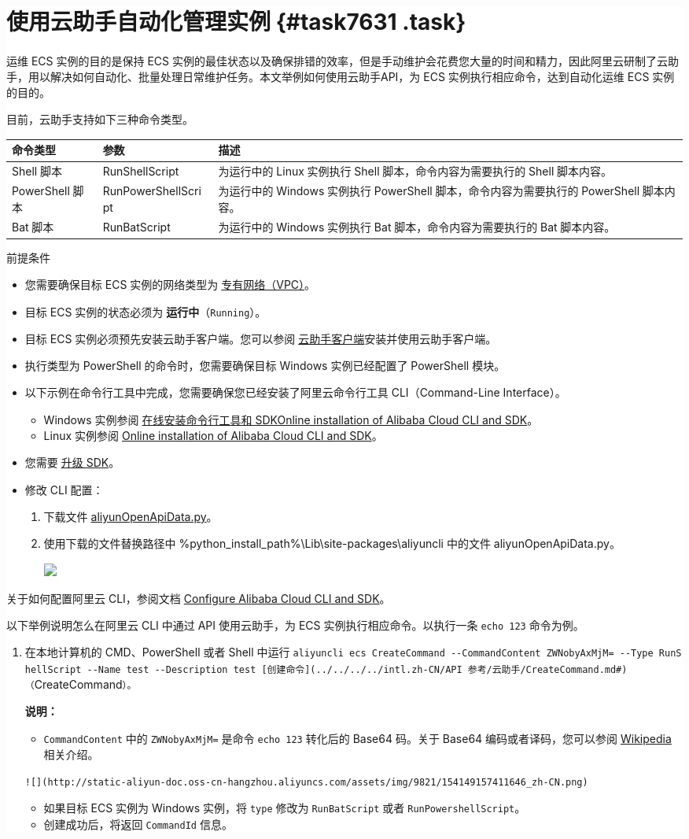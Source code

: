 # 使用云助手自动化管理实例 {#task7631 .task}

运维 ECS 实例的目的是保持 ECS 实例的最佳状态以及确保排错的效率，但是手动维护会花费您大量的时间和精力，因此阿里云研制了云助手，用以解决如何自动化、批量处理日常维护任务。本文举例如何使用云助手API，为 ECS 实例执行相应命令，达到自动化运维 ECS 实例的目的。

目前，云助手支持如下三种命令类型。

|命令类型|参数|描述|
|:---|:-|:-|
|Shell 脚本|RunShellScript|为运行中的 Linux 实例执行 Shell 脚本，命令内容为需要执行的 Shell 脚本内容。|
|PowerShell 脚本|RunPowerShellScript|为运行中的 Windows 实例执行 PowerShell 脚本，命令内容为需要执行的 PowerShell 脚本内容。|
|Bat 脚本|RunBatScript|为运行中的 Windows 实例执行 Bat 脚本，命令内容为需要执行的 Bat 脚本内容。|

前提条件

-   您需要确保目标 ECS 实例的网络类型为 [专有网络（VPC）](../../../../intl.zh-CN/产品简介/什么是专有网络.md#)。
-   目标 ECS 实例的状态必须为 **运行中**（`Running`）。
-   目标 ECS 实例必须预先安装云助手客户端。您可以参阅 [云助手客户端](../../../../intl.zh-CN/产品简介/云助手/云助手客户端.md#)安装并使用云助手客户端。
-   执行类型为 PowerShell 的命令时，您需要确保目标 Windows 实例已经配置了 PowerShell 模块。
-   以下示例在命令行工具中完成，您需要确保您已经安装了阿里云命令行工具 CLI（Command-Line Interface）。
    -   Windows 实例参阅 [在线安装命令行工具和 SDK](https://help.aliyun.com/document_detail/43011.html)[Online installation of Alibaba Cloud CLI and SDK](https://www.alibabacloud.com/help/doc-detail/43011.html)。
    -   Linux 实例参阅 [Online installation of Alibaba Cloud CLI and SDK](https://www.alibabacloud.com/help/doc-detail/29995.html)。

-   您需要 [升级 SDK](https://develop.aliyun.com/tools/sdk)。
-   修改 CLI 配置：
    1.  下载文件 [aliyunOpenApiData.py](http://docs-aliyun.cn-hangzhou.oss.aliyun-inc.com/assets/attach/64741/cn_zh/1531883459918/aliyunOpenApiData.py)。
    2.  使用下载的文件替换路径中 %python\_install\_path%\\Lib\\site-packages\\aliyuncli 中的文件 aliyunOpenApiData.py。

        ![](http://static-aliyun-doc.oss-cn-hangzhou.aliyuncs.com/assets/img/9821/154149157411588_zh-CN.png)


关于如何配置阿里云 CLI，参阅文档 [Configure Alibaba Cloud CLI and SDK](https://www.alibabacloud.com/help/doc-detail/43039.html)。

以下举例说明怎么在阿里云 CLI 中通过 API 使用云助手，为 ECS 实例执行相应命令。以执行一条 `echo 123` 命令为例。

1.  在本地计算机的 CMD、PowerShell 或者 Shell 中运行 `aliyuncli ecs CreateCommand --CommandContent ZWNobyAxMjM= --Type RunShellScript --Name test --Description test [创建命令](../../../../intl.zh-CN/API 参考/云助手/CreateCommand.md#)（`CreateCommand`）。` 

    **说明：** 

    -    `CommandContent` 中的 `ZWNobyAxMjM=` 是命令 `echo 123` 转化后的 Base64 码。关于 Base64 编码或者译码，您可以参阅 [Wikipedia](https://en.wikipedia.org/wiki/Base64) 相关介绍。

        ![](http://static-aliyun-doc.oss-cn-hangzhou.aliyuncs.com/assets/img/9821/154149157411646_zh-CN.png)

    -   如果目标 ECS 实例为 Windows 实例，将 `type` 修改为 `RunBatScript` 或者 `RunPowershellScript`。
    -   创建成功后，将返回 `CommandId` 信息。
